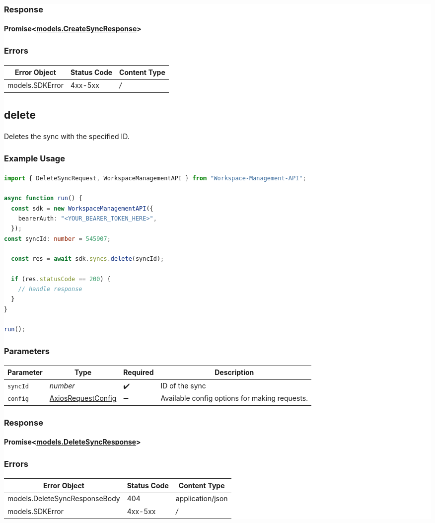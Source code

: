 
### Response

**Promise<[models.CreateSyncResponse](../../models/createsyncresponse.md)>**
### Errors

| Error Object    | Status Code     | Content Type    |
| --------------- | --------------- | --------------- |
| models.SDKError | 4xx-5xx         | */*             |

## delete

Deletes the sync with the specified ID.

### Example Usage

```typescript
import { DeleteSyncRequest, WorkspaceManagementAPI } from "Workspace-Management-API";

async function run() {
  const sdk = new WorkspaceManagementAPI({
    bearerAuth: "<YOUR_BEARER_TOKEN_HERE>",
  });
const syncId: number = 545907;

  const res = await sdk.syncs.delete(syncId);

  if (res.statusCode == 200) {
    // handle response
  }
}

run();
```

### Parameters

| Parameter                                                    | Type                                                         | Required                                                     | Description                                                  |
| ------------------------------------------------------------ | ------------------------------------------------------------ | ------------------------------------------------------------ | ------------------------------------------------------------ |
| `syncId`                                                     | *number*                                                     | :heavy_check_mark:                                           | ID of the sync                                               |
| `config`                                                     | [AxiosRequestConfig](https://axios-http.com/docs/req_config) | :heavy_minus_sign:                                           | Available config options for making requests.                |


### Response

**Promise<[models.DeleteSyncResponse](../../models/deletesyncresponse.md)>**
### Errors

| Error Object                  | Status Code                   | Content Type                  |
| ----------------------------- | ----------------------------- | ----------------------------- |
| models.DeleteSyncResponseBody | 404                           | application/json              |
| models.SDKError               | 4xx-5xx                       | */*                           |
